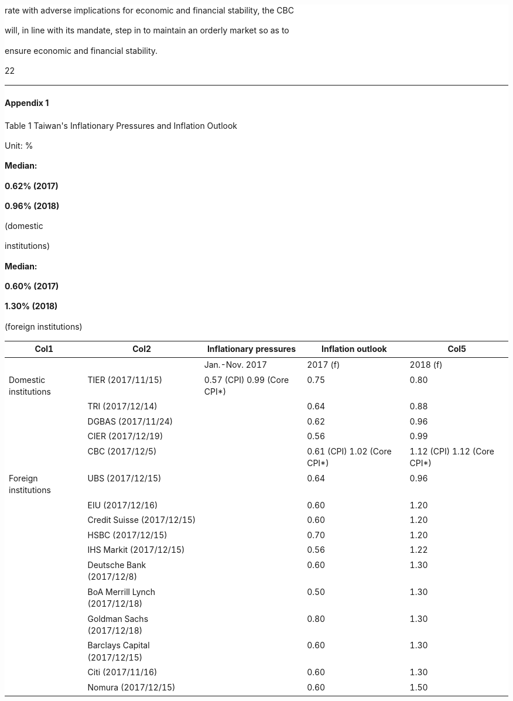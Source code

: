  rate with adverse implications for economic and financial stability, the CBC

 will, in line with its mandate, step in to maintain an orderly market so as to

 ensure economic and financial stability.

22


-----

#### Appendix 1

 Table 1 Taiwan's Inflationary Pressures and Inflation Outlook


Unit: %


**Median:**

**0.62% (2017)**

**0.96% (2018)**

(domestic

institutions)

**Median:**

**0.60% (2017)**

**1.30% (2018)**

(foreign institutions)

|Col1|Col2|Inflationary pressures|Inflation outlook|Col5|
|---|---|---|---|---|
|||Jan.-Nov. 2017|2017 (f)|2018 (f)|
|Domestic institutions|TIER (2017/11/15)|0.57 (CPI) 0.99 (Core CPI*)|0.75|0.80|
||TRI (2017/12/14)||0.64|0.88|
||DGBAS (2017/11/24)||0.62|0.96|
||CIER (2017/12/19)||0.56|0.99|
||CBC (2017/12/5)||0.61 (CPI) 1.02 (Core CPI*)|1.12 (CPI) 1.12 (Core CPI*)|
|Foreign institutions|UBS (2017/12/15)||0.64|0.96|
||EIU (2017/12/16)||0.60|1.20|
||Credit Suisse (2017/12/15)||0.60|1.20|
||HSBC (2017/12/15)||0.70|1.20|
||IHS Markit (2017/12/15)||0.56|1.22|
||Deutsche Bank (2017/12/8)||0.60|1.30|
||BoA Merrill Lynch (2017/12/18)||0.50|1.30|
||Goldman Sachs (2017/12/18)||0.80|1.30|
||Barclays Capital (2017/12/15)||0.60|1.30|
||Citi (2017/11/16)||0.60|1.30|
||Nomura (2017/12/15)||0.60|1.50|
